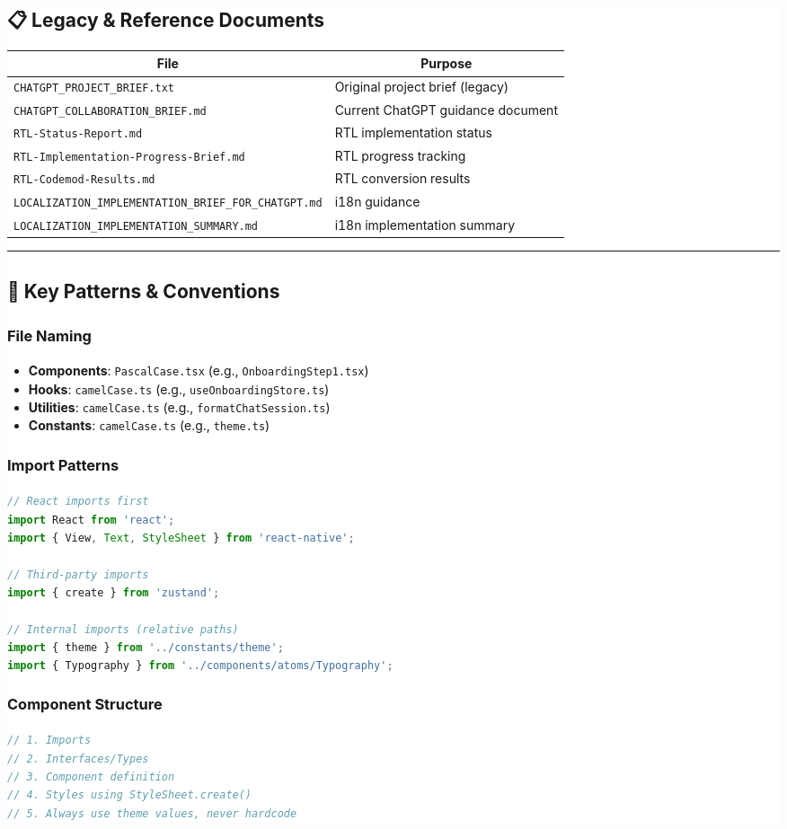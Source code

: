 
## 📋 **Legacy & Reference Documents**

| File | Purpose |
|------|---------|
| `CHATGPT_PROJECT_BRIEF.txt` | Original project brief (legacy) |
| `CHATGPT_COLLABORATION_BRIEF.md` | Current ChatGPT guidance document |
| `RTL-Status-Report.md` | RTL implementation status |
| `RTL-Implementation-Progress-Brief.md` | RTL progress tracking |
| `RTL-Codemod-Results.md` | RTL conversion results |
| `LOCALIZATION_IMPLEMENTATION_BRIEF_FOR_CHATGPT.md` | i18n guidance |
| `LOCALIZATION_IMPLEMENTATION_SUMMARY.md` | i18n implementation summary |

---

## 🎯 **Key Patterns & Conventions**

### **File Naming**
- **Components**: `PascalCase.tsx` (e.g., `OnboardingStep1.tsx`)
- **Hooks**: `camelCase.ts` (e.g., `useOnboardingStore.ts`)
- **Utilities**: `camelCase.ts` (e.g., `formatChatSession.ts`)
- **Constants**: `camelCase.ts` (e.g., `theme.ts`)

### **Import Patterns**
```typescript
// React imports first
import React from 'react';
import { View, Text, StyleSheet } from 'react-native';

// Third-party imports
import { create } from 'zustand';

// Internal imports (relative paths)
import { theme } from '../constants/theme';
import { Typography } from '../components/atoms/Typography';
```

### **Component Structure**
```typescript
// 1. Imports
// 2. Interfaces/Types
// 3. Component definition
// 4. Styles using StyleSheet.create()
// 5. Always use theme values, never hardcode
```
